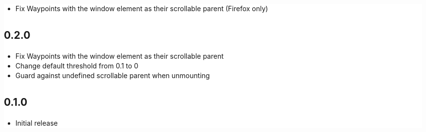 - Fix Waypoints with the window element as their scrollable parent (Firefox
  only)

## 0.2.0

- Fix Waypoints with the window element as their scrollable parent
- Change default threshold from 0.1 to 0
- Guard against undefined scrollable parent when unmounting

## 0.1.0

- Initial release

